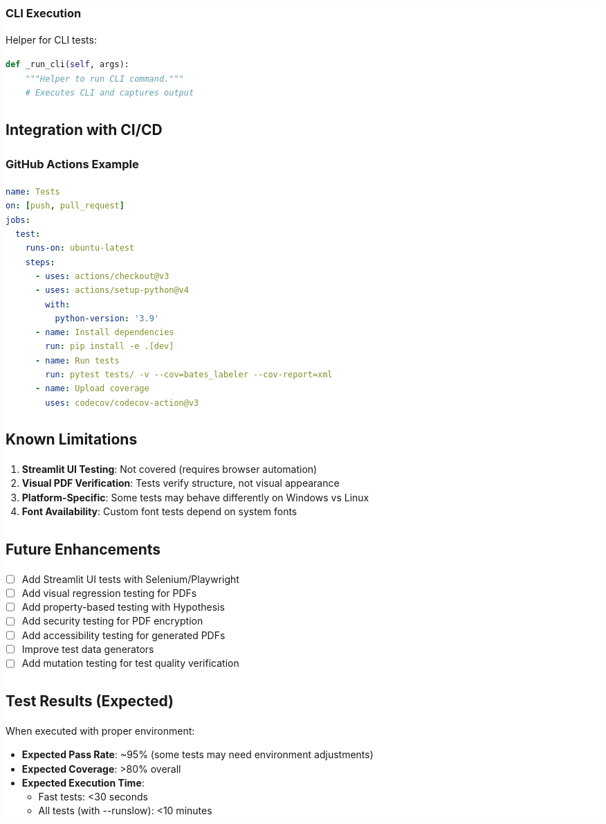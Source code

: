 ### CLI Execution
Helper for CLI tests:
```python
def _run_cli(self, args):
    """Helper to run CLI command."""
    # Executes CLI and captures output
```

## Integration with CI/CD

### GitHub Actions Example
```yaml
name: Tests
on: [push, pull_request]
jobs:
  test:
    runs-on: ubuntu-latest
    steps:
      - uses: actions/checkout@v3
      - uses: actions/setup-python@v4
        with:
          python-version: '3.9'
      - name: Install dependencies
        run: pip install -e .[dev]
      - name: Run tests
        run: pytest tests/ -v --cov=bates_labeler --cov-report=xml
      - name: Upload coverage
        uses: codecov/codecov-action@v3
```

## Known Limitations

1. **Streamlit UI Testing**: Not covered (requires browser automation)
2. **Visual PDF Verification**: Tests verify structure, not visual appearance
3. **Platform-Specific**: Some tests may behave differently on Windows vs Linux
4. **Font Availability**: Custom font tests depend on system fonts

## Future Enhancements

- [ ] Add Streamlit UI tests with Selenium/Playwright
- [ ] Add visual regression testing for PDFs
- [ ] Add property-based testing with Hypothesis
- [ ] Add security testing for PDF encryption
- [ ] Add accessibility testing for generated PDFs
- [ ] Improve test data generators
- [ ] Add mutation testing for test quality verification

## Test Results (Expected)

When executed with proper environment:
- **Expected Pass Rate**: ~95% (some tests may need environment adjustments)
- **Expected Coverage**: >80% overall
- **Expected Execution Time**:
  - Fast tests: <30 seconds
  - All tests (with --runslow): <10 minutes
